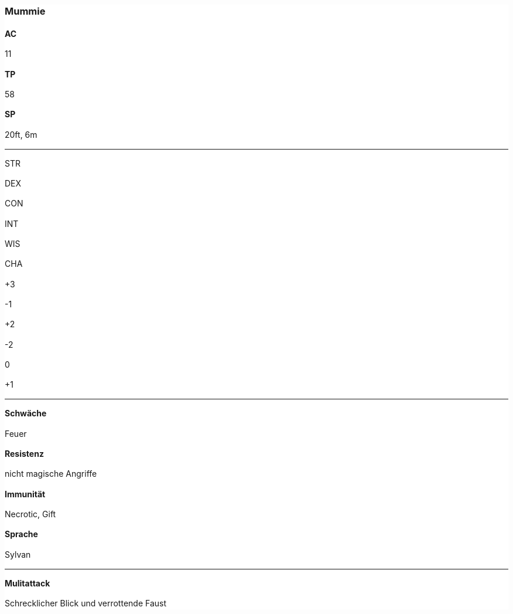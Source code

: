 ### Mummie

**AC**

11

**TP**

58

**SP**

20ft, 6m

---

STR

DEX

CON

INT

WIS

CHA

+3

-1

+2

-2

0

+1

---

**Schwäche**

Feuer

**Resistenz**

nicht magische Angriffe

**Immunität**

Necrotic, Gift

**Sprache**

Sylvan

---

**Mulitattack**

Schrecklicher Blick und verrottende Faust

